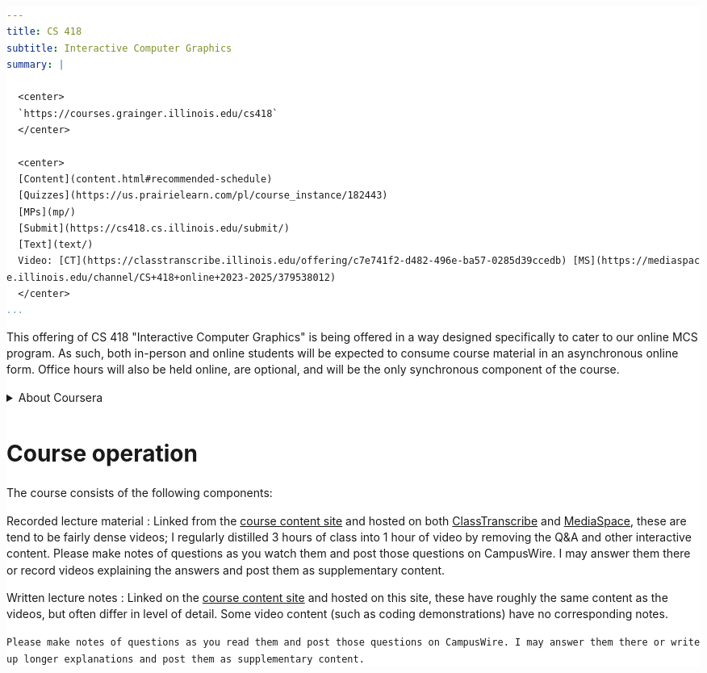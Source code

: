 ```yaml
---
title: CS 418
subtitle: Interactive Computer Graphics
summary: |

  <center>
  `https://courses.grainger.illinois.edu/cs418`
  </center>
  
  <center>
  [Content](content.html#recommended-schedule)  
  [Quizzes](https://us.prairielearn.com/pl/course_instance/182443)  
  [MPs](mp/)  
  [Submit](https://cs418.cs.illinois.edu/submit/)  
  [Text](text/)  
  Video: [CT](https://classtranscribe.illinois.edu/offering/c7e741f2-d482-496e-ba57-0285d39ccedb) [MS](https://mediaspace.illinois.edu/channel/CS+418+online+2023-2025/379538012)
  </center>
...
```


This offering of CS 418 "Interactive Computer Graphics" is being offered in a way designed specifically to cater to our online MCS program.
As such, both in-person and online students will be expected to consume course material in an asynchronous online form.
Office hours will also be held online, are optional, and will be the only synchronous component of the course.

<details class="note"><summary>About Coursera</summary></details>


# Course operation

The course consists of the following components:

Recorded lecture material
:   Linked from the [course content site](content.html) and hosted on both [ClassTranscribe](https://classtranscribe.illinois.edu/offering/c7e741f2-d482-496e-ba57-0285d39ccedb) and [MediaSpace](https://mediaspace.illinois.edu/channel/CS+418+online+2023-2025/379538012), these are tend to be fairly dense videos; I regularly distilled 3 hours of class into 1 hour of video by removing the Q&A and other interactive content. Please make notes of questions as you watch them and post those questions on CampusWire. I may answer them there or record videos explaining the answers and post them as supplementary content.
    
Written lecture notes
:   Linked on the [course content site](content.html) and hosted on this site, these have roughly the same content as the videos, but often differ in level of detail.
    Some video content (such as coding demonstrations) have no corresponding notes.
    
    Please make notes of questions as you read them and post those questions on CampusWire. I may answer them there or write up longer explanations and post them as supplementary content.
